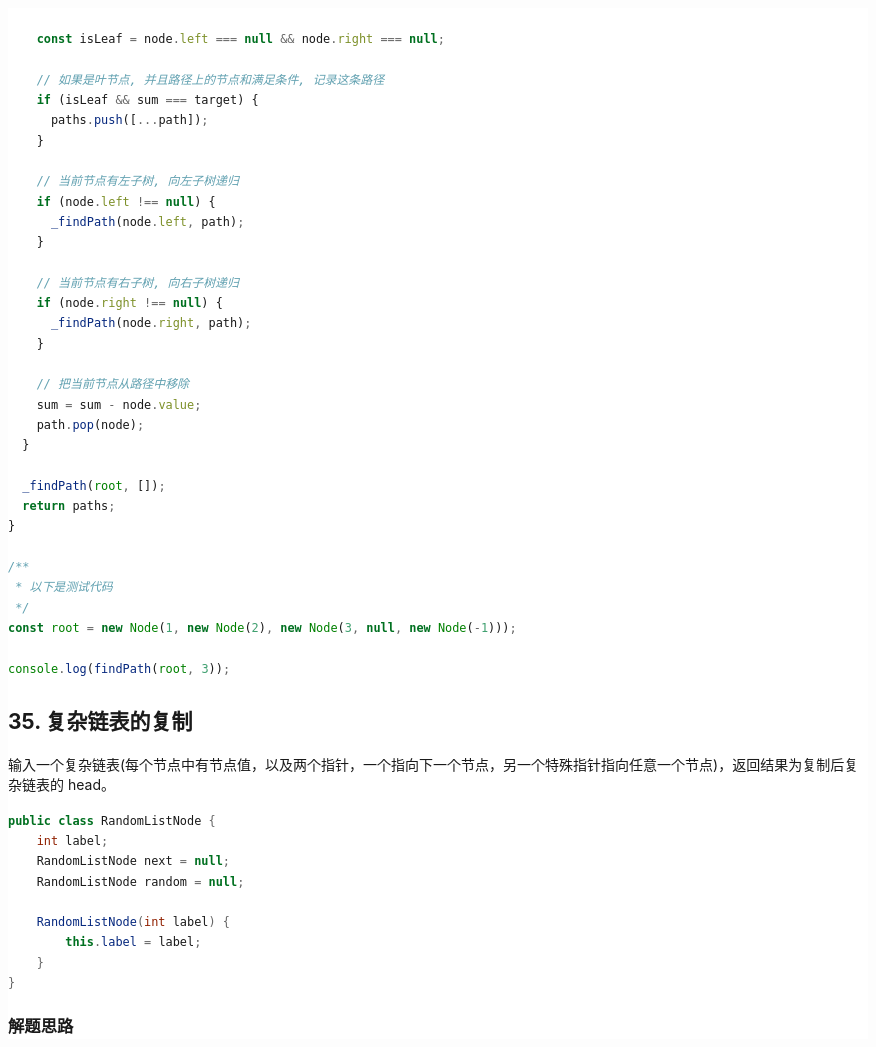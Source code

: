 ```js

    const isLeaf = node.left === null && node.right === null;

    // 如果是叶节点, 并且路径上的节点和满足条件, 记录这条路径
    if (isLeaf && sum === target) {
      paths.push([...path]);
    }

    // 当前节点有左子树, 向左子树递归
    if (node.left !== null) {
      _findPath(node.left, path);
    }

    // 当前节点有右子树, 向右子树递归
    if (node.right !== null) {
      _findPath(node.right, path);
    }

    // 把当前节点从路径中移除
    sum = sum - node.value;
    path.pop(node);
  }

  _findPath(root, []);
  return paths;
}

/**
 * 以下是测试代码
 */
const root = new Node(1, new Node(2), new Node(3, null, new Node(-1)));

console.log(findPath(root, 3));
```

## 35. 复杂链表的复制

输入一个复杂链表(每个节点中有节点值，以及两个指针，一个指向下一个节点，另一个特殊指针指向任意一个节点)，返回结果为复制后复杂链表的 head。

```java
public class RandomListNode {
    int label;
    RandomListNode next = null;
    RandomListNode random = null;

    RandomListNode(int label) {
        this.label = label;
    }
}
```

### 解题思路
